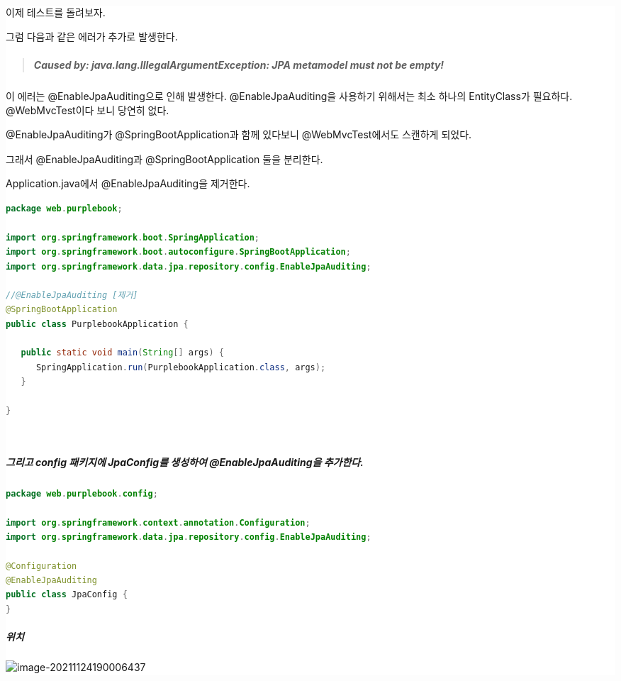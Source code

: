 ```java
```

이제 테스트를 돌려보자.

그럼 다음과 같은 에러가 추가로 발생한다.

> ##### Caused by: java.lang.IllegalArgumentException: JPA metamodel must not be empty!

이 에러는 @EnableJpaAuditing으로 인해 발생한다. @EnableJpaAuditing을 사용하기 위해서는 최소 하나의 EntityClass가 필요하다. @WebMvcTest이다 보니 당연히 없다.

@EnableJpaAuditing가 @SpringBootApplication과 함께 있다보니 @WebMvcTest에서도 스캔하게 되었다.

그래서 @EnableJpaAuditing과 @SpringBootApplication 둘을 분리한다.

Application.java에서 @EnableJpaAuditing을 제거한다.

```java
package web.purplebook;

import org.springframework.boot.SpringApplication;
import org.springframework.boot.autoconfigure.SpringBootApplication;
import org.springframework.data.jpa.repository.config.EnableJpaAuditing;

//@EnableJpaAuditing [제거]
@SpringBootApplication
public class PurplebookApplication {

   public static void main(String[] args) {
      SpringApplication.run(PurplebookApplication.class, args);
   }

}
```

<br/>

##### 그리고 config 패키지에 JpaConfig를 생성하여 @EnableJpaAuditing을 추가한다.

```java
package web.purplebook.config;

import org.springframework.context.annotation.Configuration;
import org.springframework.data.jpa.repository.config.EnableJpaAuditing;

@Configuration
@EnableJpaAuditing
public class JpaConfig {
}
```

##### 위치

![image-20211124190006437](C:\Users\user\AppData\Roaming\Typora\typora-user-images\image-20211124190006437.png)

